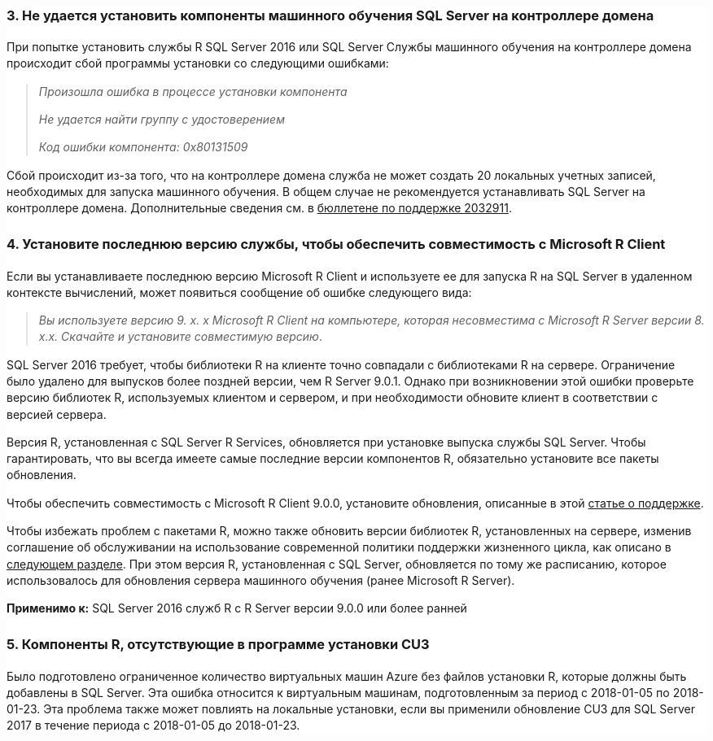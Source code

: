 ### <a name="3-unable-to-install-sql-server-machine-learning-features-on-a-domain-controller"></a>3. Не удается установить компоненты машинного обучения SQL Server на контроллере домена

При попытке установить службы R SQL Server 2016 или SQL Server Службы машинного обучения на контроллере домена происходит сбой программы установки со следующими ошибками:

> *Произошла ошибка в процессе установки компонента*
> 
> *Не удается найти группу с удостоверением*
> 
> *Код ошибки компонента: 0x80131509*

Сбой происходит из-за того, что на контроллере домена служба не может создать 20 локальных учетных записей, необходимых для запуска машинного обучения. В общем случае не рекомендуется устанавливать SQL Server на контроллере домена. Дополнительные сведения см. в [бюллетене по поддержке 2032911](https://support.microsoft.com/help/2032911/you-may-encounter-problems-when-installing-sql-server-on-a-domain-cont).

### <a name="4-install-the-latest-service-release-to-ensure-compatibility-with-microsoft-r-client"></a>4. Установите последнюю версию службы, чтобы обеспечить совместимость с Microsoft R Client

Если вы устанавливаете последнюю версию Microsoft R Client и используете ее для запуска R на SQL Server в удаленном контексте вычислений, может появиться сообщение об ошибке следующего вида:

> *Вы используете версию 9. x. x Microsoft R Client на компьютере, которая несовместима с Microsoft R Server версии 8. x.x. Скачайте и установите совместимую версию*.

SQL Server 2016 требует, чтобы библиотеки R на клиенте точно совпадали с библиотеками R на сервере. Ограничение было удалено для выпусков более поздней версии, чем R Server 9.0.1. Однако при возникновении этой ошибки проверьте версию библиотек R, используемых клиентом и сервером, и при необходимости обновите клиент в соответствии с версией сервера.

Версия R, установленная с SQL Server R Services, обновляется при установке выпуска службы SQL Server. Чтобы гарантировать, что вы всегда имеете самые последние версии компонентов R, обязательно установите все пакеты обновления.

Чтобы обеспечить совместимость с Microsoft R Client 9.0.0, установите обновления, описанные в этой [статье о поддержке](https://support.microsoft.com/kb/3210262).

Чтобы избежать проблем с пакетами R, можно также обновить версии библиотек R, установленных на сервере, изменив соглашение об обслуживании на использование современной политики поддержки жизненного цикла, как описано в [следующем разделе](#bkmk_sqlbindr). При этом версия R, установленная с SQL Server, обновляется по тому же расписанию, которое использовалось для обновления сервера машинного обучения (ранее Microsoft R Server).

**Применимо к:** SQL Server 2016 служб R с R Server версии 9.0.0 или более ранней

### <a name="5-r-components-missing-from-cu3-setup"></a>5. Компоненты R, отсутствующие в программе установки CU3

Было подготовлено ограниченное количество виртуальных машин Azure без файлов установки R, которые должны быть добавлены в SQL Server. Эта ошибка относится к виртуальным машинам, подготовленным за период с 2018-01-05 по 2018-01-23. Эта проблема также может повлиять на локальные установки, если вы применили обновление CU3 для SQL Server 2017 в течение периода с 2018-01-05 до 2018-01-23.
